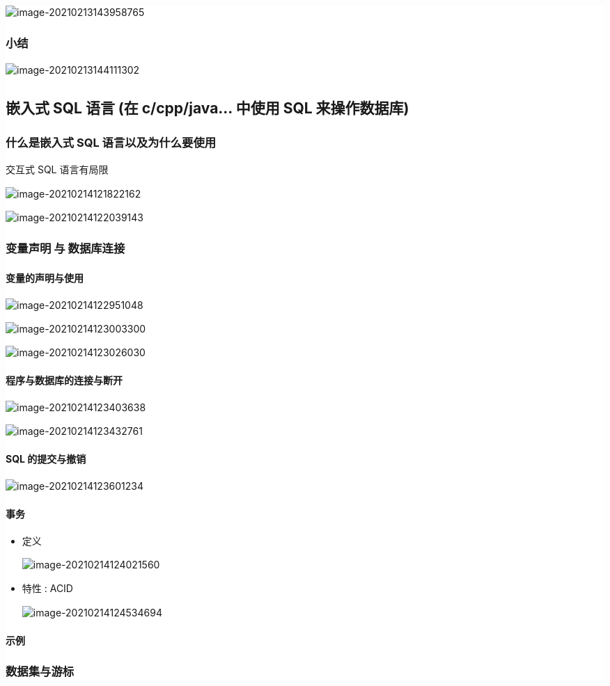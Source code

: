 ![image-20210213143958765](https://gitee.com/kevinzhang1999/my-picture/raw/master/uPic/image-20210213143958765-1613198398952.png)

### 小结

![image-20210213144111302](https://gitee.com/kevinzhang1999/my-picture/raw/master/uPic/image-20210213144111302-1613198471466.png)

## 嵌入式 SQL 语言 (在 c/cpp/java... 中使用 SQL 来操作数据库)

### 什么是嵌入式 SQL 语言以及为什么要使用

交互式 SQL 语言有局限 

![image-20210214121822162](https://gitee.com/kevinzhang1999/my-picture/raw/master/uPic/image-20210214121822162-1613276302573.png) 

![image-20210214122039143](https://gitee.com/kevinzhang1999/my-picture/raw/master/uPic/image-20210214122039143-1613276439302.png)

### 变量声明 与 数据库连接

#### 变量的声明与使用

![image-20210214122951048](https://gitee.com/kevinzhang1999/my-picture/raw/master/uPic/image-20210214122951048-1613276991218.png)

![image-20210214123003300](https://gitee.com/kevinzhang1999/my-picture/raw/master/uPic/image-20210214123003300-1613277003473.png)

![image-20210214123026030](https://gitee.com/kevinzhang1999/my-picture/raw/master/uPic/image-20210214123026030-1613277026206.png)

#### 程序与数据库的连接与断开

![image-20210214123403638](https://gitee.com/kevinzhang1999/my-picture/raw/master/uPic/image-20210214123403638-1613277243804.png)

![image-20210214123432761](https://gitee.com/kevinzhang1999/my-picture/raw/master/uPic/image-20210214123432761-1613277272934.png)

#### SQL 的提交与撤销

![image-20210214123601234](https://gitee.com/kevinzhang1999/my-picture/raw/master/uPic/image-20210214123601234-1613277361424.png)

#### 事务

- 定义

  ![image-20210214124021560](https://gitee.com/kevinzhang1999/my-picture/raw/master/uPic/image-20210214124021560-1613277621727.png)

- 特性 : ACID

  ![image-20210214124534694](https://gitee.com/kevinzhang1999/my-picture/raw/master/uPic/image-20210214124534694-1613277934852.png)

####  示例

### 数据集与游标
